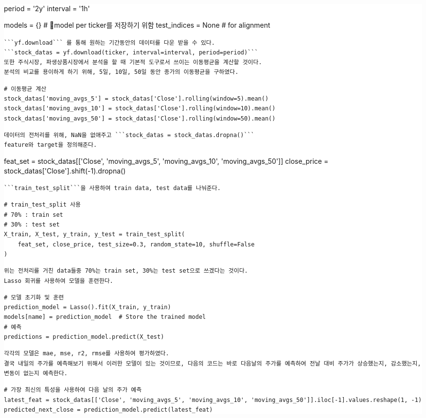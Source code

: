 period = '2y'
interval = '1h'

models = {}  # model per ticker를 저장하기 위함
test_indices = None  # for alignment
```
```yf.download``` 를 통해 원하는 기간동안의 데이터를 다운 받을 수 있다.
```stock_datas = yf.download(ticker, interval=interval, period=period)```
또한 주식시장, 파생상품시장에서 분석을 할 때 기본적 도구로서 쓰이는 이동평균을 계산할 것이다.
분석의 비교를 용이하게 하기 위해, 5일, 10일, 50일 동안 종가의 이동평균을 구하였다.
```
    # 이동평균 계산
    stock_datas['moving_avgs_5'] = stock_datas['Close'].rolling(window=5).mean()
    stock_datas['moving_avgs_10'] = stock_datas['Close'].rolling(window=10).mean()
    stock_datas['moving_avgs_50'] = stock_datas['Close'].rolling(window=50).mean()
```
데이터의 전처리를 위해, NaN을 없애주고 ```stock_datas = stock_datas.dropna()```
feature와 target을 정의해준다. 
```
feat_set = stock_datas[['Close', 'moving_avgs_5', 'moving_avgs_10', 'moving_avgs_50']]
close_price = stock_datas['Close'].shift(-1).dropna()
```
```train_test_split```을 사용하여 train data, test data를 나눠준다.
```
    # train_test_split 사용
    # 70% : train set
    # 30% : test set
    X_train, X_test, y_train, y_test = train_test_split(
        feat_set, close_price, test_size=0.3, random_state=10, shuffle=False
    )
```
위는 전처리를 거친 data들중 70%는 train set, 30%는 test set으로 쓰겠다는 것이다.
Lasso 회귀를 사용하여 모델을 훈련한다.
```
    # 모델 초기화 및 훈련
    prediction_model = Lasso().fit(X_train, y_train)
    models[name] = prediction_model  # Store the trained model
    # 예측
    predictions = prediction_model.predict(X_test)
```
각각의 모델은 mae, mse, r2, rmse를 사용하여 평가하였다.
결국 내일의 주가를 예측해보기 위해서 이러한 모델이 있는 것이므로, 다음의 코드는 바로 다음날의 주가를 예측하여 전날 대비 주가가 상승했는지, 감소했는지, 변동이 없는지 예측한다.
```
    # 가장 최신의 특성을 사용하여 다음 날의 주가 예측
    latest_feat = stock_datas[['Close', 'moving_avgs_5', 'moving_avgs_10', 'moving_avgs_50']].iloc[-1].values.reshape(1, -1)
    predicted_next_close = prediction_model.predict(latest_feat)

